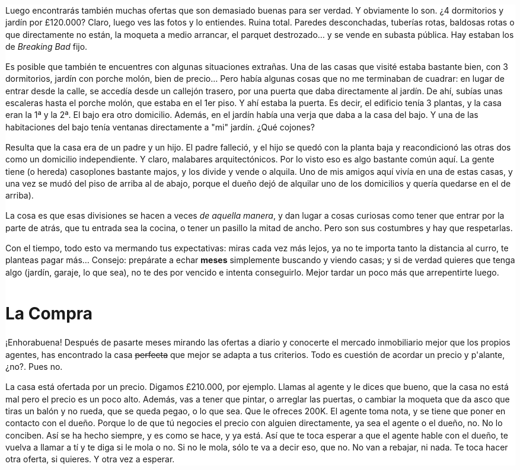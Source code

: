 Luego encontrarás también muchas ofertas que son demasiado buenas para
ser verdad. Y obviamente lo son. ¿4 dormitorios y jardín por £120.000?
Claro, luego ves las fotos y lo entiendes. Ruina total. Paredes
desconchadas, tuberías rotas, baldosas rotas o que directamente no
están, la moqueta a medio arrancar, el parquet destrozado… y se vende
en subasta pública. Hay estaban los de _Breaking Bad_ fijo.

Es posible que también te encuentres con algunas situaciones
extrañas. Una de las casas que visité estaba bastante bien, con 3
dormitorios, jardín con porche molón, bien de precio… Pero había
algunas cosas que no me terminaban de cuadrar: en lugar de entrar
desde la calle, se accedía desde un callejón trasero, por una puerta
que daba directamente al jardín. De ahí, subías unas escaleras hasta
el porche molón, que estaba en el 1er piso. Y ahí estaba la puerta. Es
decir, el edificio tenía 3 plantas, y la casa eran la 1ª y la 2ª. El
bajo era otro domicilio. Además, en el jardín había una verja que daba
a la casa del bajo. Y una de las habitaciones del bajo tenía ventanas
directamente a "mi" jardín. ¿Qué cojones?

Resulta que la casa era de un padre y un hijo. El padre falleció, y el
hijo se quedó con la planta baja y reacondicionó las otras dos como un
domicilio independiente. Y claro, malabares arquitectónicos. Por lo
visto eso es algo bastante común aquí. La gente tiene (o hereda)
casoplones bastante majos, y los divide y vende o alquila. Uno de mis
amigos aquí vivía en una de estas casas, y una vez se mudó del piso de
arriba al de abajo, porque el dueño dejó de alquilar uno de los
domicilios y quería quedarse en el de arriba).

La cosa es que esas divisiones se hacen a veces _de aquella manera_, y
dan lugar a cosas curiosas como tener que entrar por la parte de
atrás, que tu entrada sea la cocina, o tener un pasillo la mitad de
ancho. Pero son sus costumbres y hay que respetarlas.

Con el tiempo, todo esto va mermando tus expectativas: miras cada vez
más lejos, ya no te importa tanto la distancia al curro, te planteas
pagar más… Consejo: prepárate a echar **meses** simplemente buscando y
viendo casas; y si de verdad quieres que tenga algo (jardín, garaje,
lo que sea), no te des por vencido e intenta conseguirlo. Mejor tardar
un poco más que arrepentirte luego.

# La Compra

¡Enhorabuena! Después de pasarte meses mirando las ofertas a diario y
conocerte el mercado inmobiliario mejor que los propios agentes, has
encontrado la casa ~~perfecta~~ que mejor se adapta a tus
criterios. Todo es cuestión de acordar un precio y p'alante,
¿no?. Pues no.

La casa está ofertada por un precio. Digamos £210.000, por
ejemplo. Llamas al agente y le dices que bueno, que la casa no está
mal pero el precio es un poco alto. Además, vas a tener que pintar, o
arreglar las puertas, o cambiar la moqueta que da asco que tiras un
balón y no rueda, que se queda pegao, o lo que sea. Que le ofreces
200K. El agente toma nota, y se tiene que poner en contacto con el
dueño. Porque lo de que tú negocies el precio con alguien
directamente, ya sea el agente o el dueño, no. No lo conciben. Así se
ha hecho siempre, y es como se hace, y ya está. Así que te toca
esperar a que el agente hable con el dueño, te vuelva a llamar a tí y
te diga si le mola o no. Si no le mola, sólo te va a decir eso, que
no. No van a rebajar, ni nada. Te toca hacer otra oferta, si
quieres. Y otra vez a esperar.
